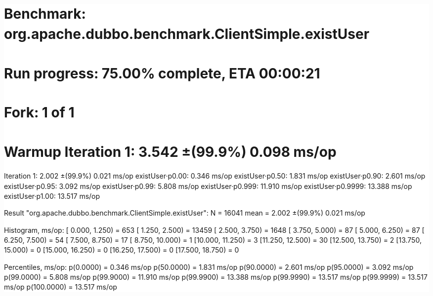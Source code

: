 # Benchmark: org.apache.dubbo.benchmark.ClientSimple.existUser

# Run progress: 75.00% complete, ETA 00:00:21
# Fork: 1 of 1
# Warmup Iteration   1: 3.542 ±(99.9%) 0.098 ms/op
Iteration   1: 2.002 ±(99.9%) 0.021 ms/op
                 existUser·p0.00:   0.346 ms/op
                 existUser·p0.50:   1.831 ms/op
                 existUser·p0.90:   2.601 ms/op
                 existUser·p0.95:   3.092 ms/op
                 existUser·p0.99:   5.808 ms/op
                 existUser·p0.999:  11.910 ms/op
                 existUser·p0.9999: 13.388 ms/op
                 existUser·p1.00:   13.517 ms/op



Result "org.apache.dubbo.benchmark.ClientSimple.existUser":
  N = 16041
  mean =      2.002 ±(99.9%) 0.021 ms/op

  Histogram, ms/op:
    [ 0.000,  1.250) = 653 
    [ 1.250,  2.500) = 13459 
    [ 2.500,  3.750) = 1648 
    [ 3.750,  5.000) = 87 
    [ 5.000,  6.250) = 87 
    [ 6.250,  7.500) = 54 
    [ 7.500,  8.750) = 17 
    [ 8.750, 10.000) = 1 
    [10.000, 11.250) = 3 
    [11.250, 12.500) = 30 
    [12.500, 13.750) = 2 
    [13.750, 15.000) = 0 
    [15.000, 16.250) = 0 
    [16.250, 17.500) = 0 
    [17.500, 18.750) = 0 

  Percentiles, ms/op:
      p(0.0000) =      0.346 ms/op
     p(50.0000) =      1.831 ms/op
     p(90.0000) =      2.601 ms/op
     p(95.0000) =      3.092 ms/op
     p(99.0000) =      5.808 ms/op
     p(99.9000) =     11.910 ms/op
     p(99.9900) =     13.388 ms/op
     p(99.9990) =     13.517 ms/op
     p(99.9999) =     13.517 ms/op
    p(100.0000) =     13.517 ms/op
